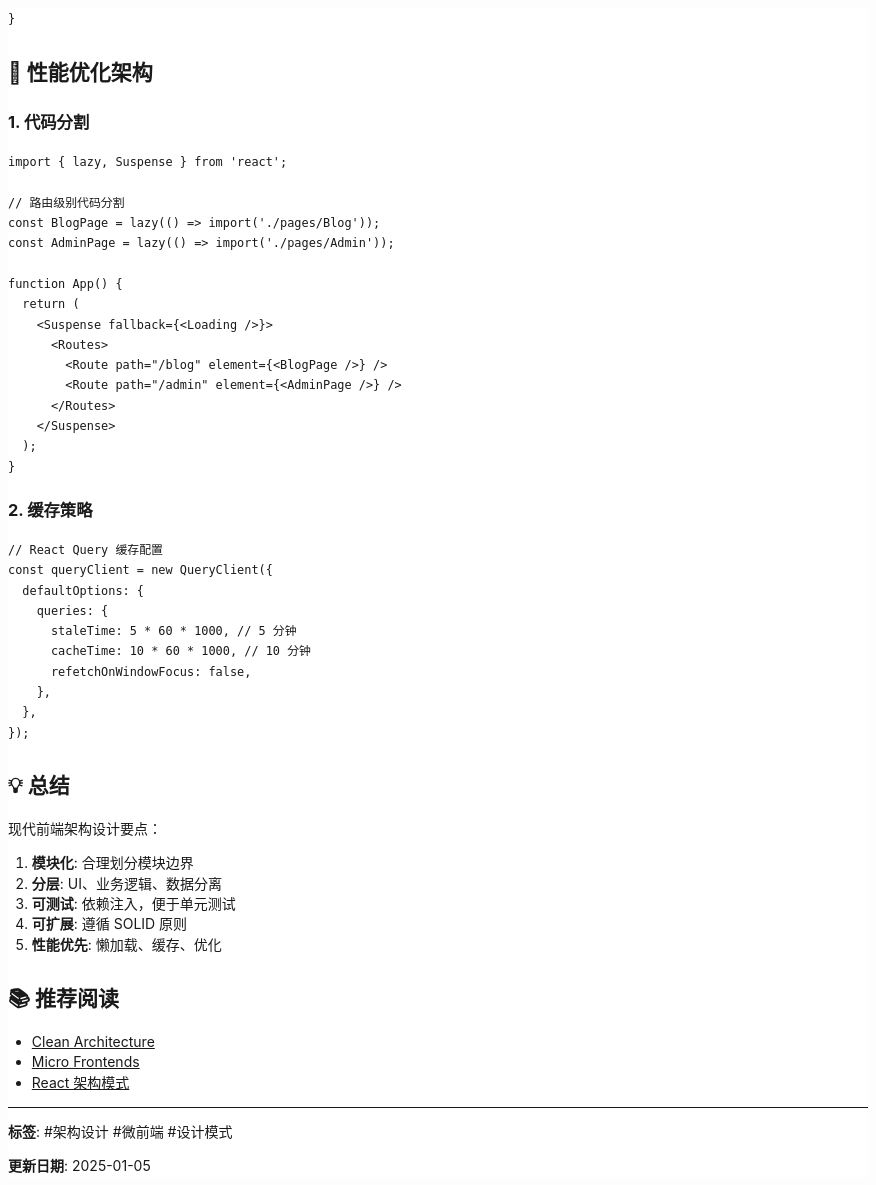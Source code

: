 ```tsx
}
```

## 🚀 性能优化架构

### 1. 代码分割

```tsx
import { lazy, Suspense } from 'react';

// 路由级别代码分割
const BlogPage = lazy(() => import('./pages/Blog'));
const AdminPage = lazy(() => import('./pages/Admin'));

function App() {
  return (
    <Suspense fallback={<Loading />}>
      <Routes>
        <Route path="/blog" element={<BlogPage />} />
        <Route path="/admin" element={<AdminPage />} />
      </Routes>
    </Suspense>
  );
}
```

### 2. 缓存策略

```tsx
// React Query 缓存配置
const queryClient = new QueryClient({
  defaultOptions: {
    queries: {
      staleTime: 5 * 60 * 1000, // 5 分钟
      cacheTime: 10 * 60 * 1000, // 10 分钟
      refetchOnWindowFocus: false,
    },
  },
});
```

## 💡 总结

现代前端架构设计要点：

1. **模块化**: 合理划分模块边界
2. **分层**: UI、业务逻辑、数据分离
3. **可测试**: 依赖注入，便于单元测试
4. **可扩展**: 遵循 SOLID 原则
5. **性能优先**: 懒加载、缓存、优化

## 📚 推荐阅读

- [Clean Architecture](https://blog.cleancoder.com/uncle-bob/2012/08/13/the-clean-architecture.html)
- [Micro Frontends](https://micro-frontends.org/)
- [React 架构模式](https://reactpatterns.com/)

---

**标签**: #架构设计 #微前端 #设计模式

**更新日期**: 2025-01-05

